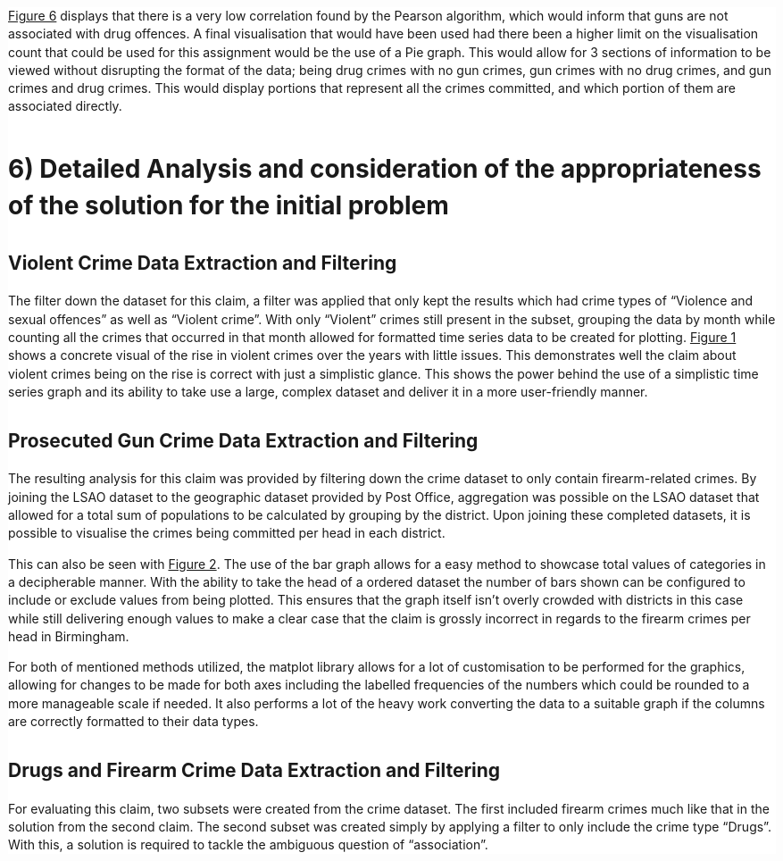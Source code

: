 
[Figure 6](#Figure_6) displays that there is a very low correlation found by the Pearson algorithm, which would inform that guns are not associated with drug offences. A final visualisation that would have been used had there been a higher limit on the visualisation count that could be used for this assignment would be the use of a Pie graph. This would allow for 3 sections of information to be viewed without disrupting the format of the data; being drug crimes with no gun crimes, gun crimes with no drug crimes, and gun crimes and drug crimes. This would display portions that represent all the crimes committed, and which portion of them are associated directly.


# 6) Detailed Analysis and consideration of the appropriateness of the solution for the initial problem

## Violent Crime Data Extraction and Filtering

The filter down the dataset for this claim, a filter was applied that only kept the results which had crime types of “Violence and sexual offences” as well as “Violent crime”. With only “Violent” crimes still present in the subset, grouping the data by month while counting all the crimes that occurred in that month allowed for formatted time series data to be created for plotting. [Figure 1](#Figure_1) shows a concrete visual of the rise in violent crimes over the years with little issues. This demonstrates well the claim about violent crimes being on the rise is correct with just a simplistic glance. This shows the power behind the use of a simplistic time series graph and its ability to take use a large, complex dataset and deliver it in a more user-friendly manner.

## Prosecuted Gun Crime Data Extraction and Filtering

The resulting analysis for this claim was provided by filtering down the crime dataset to only contain firearm-related crimes. By joining the LSAO dataset to the geographic dataset provided by Post Office, aggregation was possible on the LSAO dataset that allowed for a total sum of populations to be calculated by grouping by the district. Upon joining these completed datasets, it is possible to visualise the crimes being committed per head in each district.

This can also be seen with [Figure 2](#Figure_2). The use of the bar graph allows for a easy method to showcase total values of categories in a decipherable manner. With the ability to take the head of a ordered dataset the number of bars shown can be configured to include or exclude values from being plotted. This ensures that the graph itself isn’t overly crowded with districts in this case while still delivering enough values to make a clear case that the claim is grossly incorrect in regards to the firearm crimes per head in Birmingham.

For both of mentioned methods utilized, the matplot library allows for a lot of customisation to be performed for the graphics, allowing for changes to be made for both axes including the labelled frequencies of the numbers which could be rounded to a more manageable scale if needed. It also performs a lot of the heavy work converting the data to a suitable graph if the columns are correctly formatted to their data types.

## Drugs and Firearm Crime Data Extraction and Filtering

For evaluating this claim, two subsets were created from the crime dataset. The first included firearm crimes much like that in the solution from the second claim. The second subset was created simply by applying a filter to only include the crime type “Drugs”. With this, a solution is required to tackle the ambiguous question of “association”.
